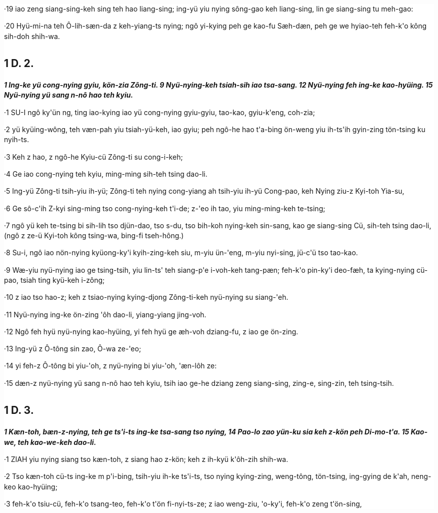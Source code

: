 ·19 iao zeng siang-sing-keh sing teh hao liang-sing; ing-yü yiu nying sông-gao keh liang-sing, lin ge siang-sing tu meh-gao:

·20 Hyü-mi-na teh Ô-lih-sæn-da z keh-yiang-ts nying; ngô yi-kying peh ge kao-fu Sæh-dæn, peh ge we hyiao-teh feh-k'o kông sih-doh shih-wa.


## 1 D. 2.

**_1 Ing-ke yü cong-nying gyiu, kön-zia Zông-ti. 9 Nyü-nying-keh tsiah-sih iao tsa-sang. 12 Nyü-nying feh ing-ke kao-hyüing. 15 Nyü-nying yü sang n-nô hao teh kyiu._**

·1 SU-I ngô ky'ün ng, ting iao-kying iao yü cong-nying gyiu-gyiu, tao-kao, gyiu-k'eng, coh-zia;

·2 yü kyüing-wông, teh væn-pah yiu tsiah-yü-keh, iao gyiu; peh ngô-he hao t'a-bing ön-weng yiu ih-ts'ih gyin-zing tön-tsing ku nyih-ts.

·3 Keh z hao, z ngô-he Kyiu-cü Zông-ti su cong-i-keh;

·4 Ge iao cong-nying teh kyiu, ming-ming sih-teh tsing dao-li.

·5 Ing-yü Zông-ti tsih-yiu ih-yü; Zông-ti teh nying cong-yiang ah tsih-yiu ih-yü Cong-pao, keh Nying ziu-z Kyi-toh Yia-su,

·6 Ge sô-c'ih Z-kyi sing-ming tso cong-nying-keh t'i-de; z-'eo ih tao, yiu ming-ming-keh te-tsing;

·7 ngô yü keh te-tsing bi sih-lih tso djün-dao, tso s-du, tso bih-koh nying-keh sin-sang, kao ge siang-sing Cü, sih-teh tsing dao-li, (ngô z ze-ü Kyi-toh kông tsing-wa, bing-fi tseh-hông.)

·8 Su-i, ngô iao nön-nying kyüong-ky'i kyih-zing-keh siu, m-yiu ün-'eng, m-yiu nyi-sing, jü-c'ü tso tao-kao.

·9 Wæ-yiu nyü-nying iao ge tsing-tsih, yiu lin-ts' teh siang-p'e i-voh-keh tang-pæn; feh-k'o pin-ky'i deo-fæh, ta kying-nying cü-pao, tsiah ting kyü-keh i-zông;

·10 z iao tso hao-z; keh z tsiao-nying kying-djong Zông-ti-keh nyü-nying su siang-'eh.

·11 Nyü-nying ing-ke ön-zing 'ôh dao-li, yiang-yiang jing-voh.

·12 Ngô feh hyü nyü-nying kao-hyüing, yi feh hyü ge æh-voh dziang-fu, z iao ge ön-zing.

·13 Ing-yü z Ô-tông sin zao, Ô-wa ze-'eo;

·14 yi feh-z Ô-tông bi yiu-'oh, z nyü-nying bi yiu-'oh, 'æn-lôh ze:

·15 dæn-z nyü-nying yü sang n-nô hao teh kyiu, tsih iao ge-he dziang zeng siang-sing, zing-e, sing-zin, teh tsing-tsih.


## 1 D. 3.

**_1 Kæn-toh, bæn-z-nying, teh ge ts'i-ts ing-ke tsa-sang tso nying, 14 Pao-lo zao yün-ku sia keh z-kön peh Di-mo-t'a. 15 Kao-we, teh kao-we-keh dao-li._**

·1 ZIAH yiu nying siang tso kæn-toh, z siang hao z-kön; keh z ih-kyü k'ôh-zih shih-wa.

·2 Tso kæn-toh cü-ts ing-ke m p'i-bing, tsih-yiu ih-ke ts'i-ts, tso nying kying-zing, weng-tông, tön-tsing, ing-gying de k'ah, neng-keo kao-hyüing;

·3 feh-k'o tsiu-cü, feh-k'o tsang-teo, feh-k'o t'ön fi-nyi-ts-ze; z iao weng-ziu, 'o-ky'i, feh-k'o zeng t'ön-sing,
